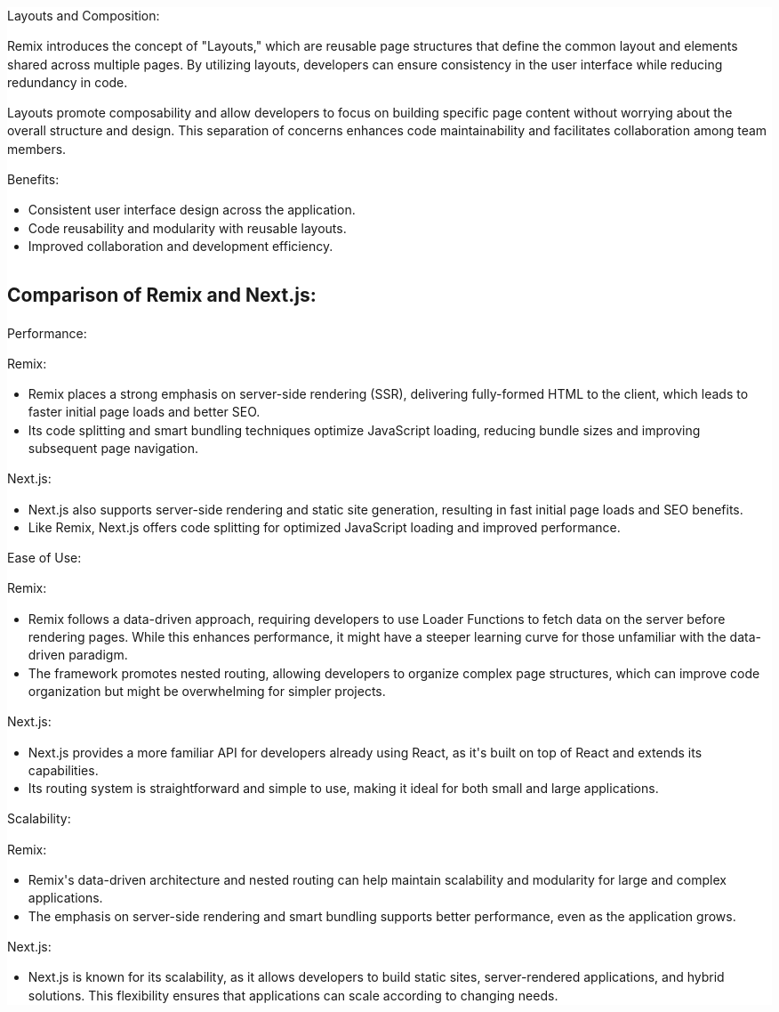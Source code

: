 Layouts and Composition:

Remix introduces the concept of "Layouts," which are reusable page structures that define the common layout and elements shared across multiple pages. By utilizing layouts, developers can ensure consistency in the user interface while reducing redundancy in code.

Layouts promote composability and allow developers to focus on building specific page content without worrying about the overall structure and design. This separation of concerns enhances code maintainability and facilitates collaboration among team members.

Benefits:
- Consistent user interface design across the application.
- Code reusability and modularity with reusable layouts.
- Improved collaboration and development efficiency.

## Comparison of Remix and Next.js:

Performance:

Remix:
- Remix places a strong emphasis on server-side rendering (SSR), delivering fully-formed HTML to the client, which leads to faster initial page loads and better SEO.
- Its code splitting and smart bundling techniques optimize JavaScript loading, reducing bundle sizes and improving subsequent page navigation.

Next.js:
- Next.js also supports server-side rendering and static site generation, resulting in fast initial page loads and SEO benefits.
- Like Remix, Next.js offers code splitting for optimized JavaScript loading and improved performance.

Ease of Use:

Remix:
- Remix follows a data-driven approach, requiring developers to use Loader Functions to fetch data on the server before rendering pages. While this enhances performance, it might have a steeper learning curve for those unfamiliar with the data-driven paradigm.
- The framework promotes nested routing, allowing developers to organize complex page structures, which can improve code organization but might be overwhelming for simpler projects.

Next.js:
- Next.js provides a more familiar API for developers already using React, as it's built on top of React and extends its capabilities.
- Its routing system is straightforward and simple to use, making it ideal for both small and large applications.

Scalability:

Remix:
- Remix's data-driven architecture and nested routing can help maintain scalability and modularity for large and complex applications.
- The emphasis on server-side rendering and smart bundling supports better performance, even as the application grows.

Next.js:
- Next.js is known for its scalability, as it allows developers to build static sites, server-rendered applications, and hybrid solutions. This flexibility ensures that applications can scale according to changing needs.
